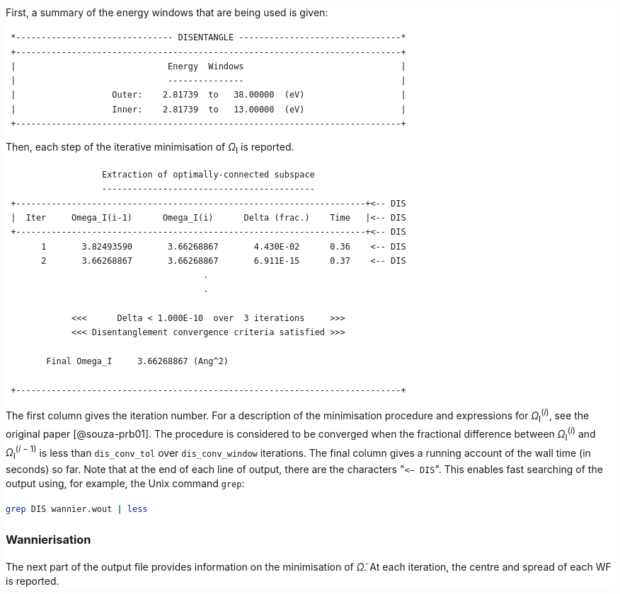 First, a summary of the energy windows that are being used is given:

```vi title="Output file"
 *------------------------------- DISENTANGLE --------------------------------*
 +----------------------------------------------------------------------------+
 |                              Energy  Windows                               |
 |                              ---------------                               |
 |                   Outer:    2.81739  to   38.00000  (eV)                   |
 |                   Inner:    2.81739  to   13.00000  (eV)                   |
 +----------------------------------------------------------------------------+
```

Then, each step of the iterative minimisation of $\Omega_{\mathrm{I}}$
is reported.

```vi title="Output file"
                   Extraction of optimally-connected subspace                  
                   ------------------------------------------                  
 +---------------------------------------------------------------------+<-- DIS
 |  Iter     Omega_I(i-1)      Omega_I(i)      Delta (frac.)    Time   |<-- DIS
 +---------------------------------------------------------------------+<-- DIS
       1       3.82493590       3.66268867       4.430E-02      0.36    <-- DIS
       2       3.66268867       3.66268867       6.911E-15      0.37    <-- DIS
                                       .
                                       .
                                   
             <<<      Delta < 1.000E-10  over  3 iterations     >>>
             <<< Disentanglement convergence criteria satisfied >>>

        Final Omega_I     3.66268867 (Ang^2)

 +----------------------------------------------------------------------------+
```

The first column gives the iteration number. For a description of the
minimisation procedure and expressions for $\Omega_{\mathrm{I}}^{(i)}$,
see the original paper [@souza-prb01]. The procedure is considered to be
converged when the fractional difference between
$\Omega_{\mathrm{I}}^{(i)}$ and $\Omega_{\mathrm{I}}^{(i-1)}$ is less
than `dis_conv_tol` over `dis_conv_window` iterations. The final column
gives a running account of the wall time (in seconds) so far. Note that
at the end of each line of output, there are the characters "`<– DIS`".
This enables fast searching of the output using, for example, the Unix
command `grep`:

```bash
grep DIS wannier.wout | less
```

### Wannierisation

The next part of the output file provides information on the
minimisation of $\widetilde{\Omega}$. At each iteration, the centre and
spread of each WF is reported.
